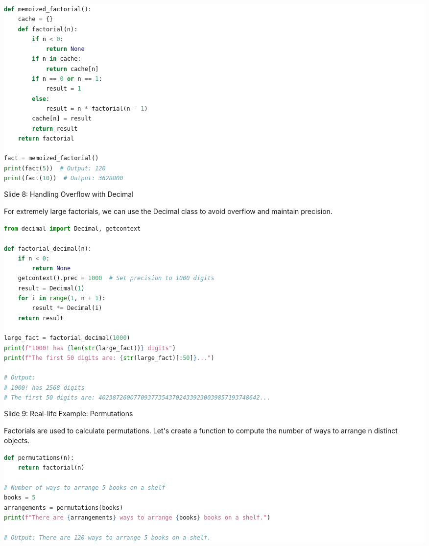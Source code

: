 ```python
def memoized_factorial():
    cache = {}
    def factorial(n):
        if n < 0:
            return None
        if n in cache:
            return cache[n]
        if n == 0 or n == 1:
            result = 1
        else:
            result = n * factorial(n - 1)
        cache[n] = result
        return result
    return factorial

fact = memoized_factorial()
print(fact(5))  # Output: 120
print(fact(10))  # Output: 3628800
```

Slide 8: Handling Overflow with Decimal

For extremely large factorials, we can use the Decimal class to avoid overflow and maintain precision.

```python
from decimal import Decimal, getcontext

def factorial_decimal(n):
    if n < 0:
        return None
    getcontext().prec = 1000  # Set precision to 1000 digits
    result = Decimal(1)
    for i in range(1, n + 1):
        result *= Decimal(i)
    return result

large_fact = factorial_decimal(1000)
print(f"1000! has {len(str(large_fact))} digits")
print(f"The first 50 digits are: {str(large_fact)[:50]}...")

# Output:
# 1000! has 2568 digits
# The first 50 digits are: 4023872600770937735437024339230039857193748642...
```

Slide 9: Real-life Example: Permutations

Factorials are used to calculate permutations. Let's create a function to compute the number of ways to arrange n distinct objects.

```python
def permutations(n):
    return factorial(n)

# Number of ways to arrange 5 books on a shelf
books = 5
arrangements = permutations(books)
print(f"There are {arrangements} ways to arrange {books} books on a shelf.")

# Output: There are 120 ways to arrange 5 books on a shelf.
```
